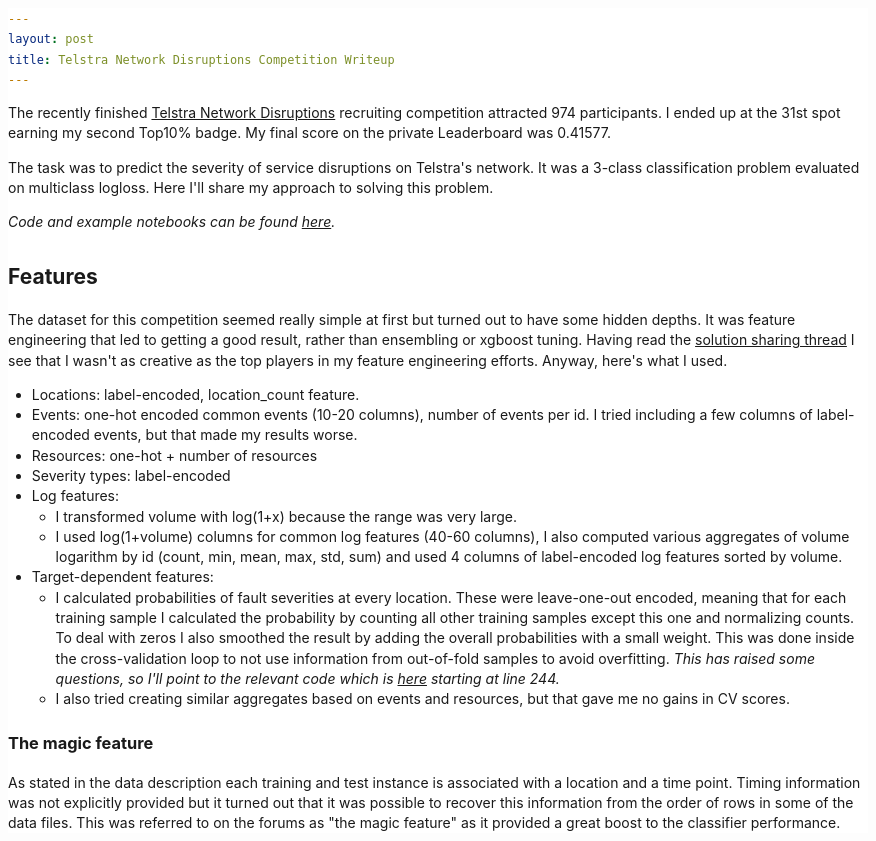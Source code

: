 ```yaml
---
layout: post
title: Telstra Network Disruptions Competition Writeup
---
```


The recently finished [Telstra Network Disruptions](https://www.kaggle.com/c/telstra-recruiting-network) recruiting competition attracted 974 participants. I ended up at the 31st spot earning my second Top10% badge. My final score on the private Leaderboard was 0.41577.

The task was to predict the severity of service disruptions on Telstra's network. It was a 3-class classification problem evaluated on multiclass logloss. Here I'll share my approach to solving this problem.

*Code and example notebooks can be found [here](https://github.com/gereleth/kaggle-telstra).*

## Features

The dataset for this competition seemed really simple at first but turned out to have some hidden depths. It was feature engineering that led to getting a good result, rather than ensembling or xgboost tuning. Having read the [solution sharing thread](https://www.kaggle.com/c/telstra-recruiting-network/forums/t/19239/it-s-been-fun-post-your-code-github-links-here-after-the-competition) I see that I wasn't as creative as the top players in my feature engineering efforts. Anyway, here's what I used.

* Locations: label-encoded, location_count feature.
* Events: one-hot encoded common events (10-20 columns), number of events per id. I tried including a few columns of label-encoded events, but that made my results worse.
* Resources: one-hot + number of resources
* Severity types: label-encoded
* Log features:
  * I transformed volume with log(1+x) because the range was very large.
  * I used log(1+volume) columns for common log features (40-60 columns), I also computed various aggregates of volume logarithm by id (count, min, mean, max, std, sum) and used 4 columns of label-encoded log features sorted by volume.
* Target-dependent features:
  * I calculated probabilities of fault severities at every location. These were leave-one-out encoded, meaning that for each training sample I calculated the probability by counting all other training samples except this one and normalizing counts. To deal with zeros I also smoothed the result by adding the overall probabilities with a small weight. This was done inside the cross-validation loop to not use information from out-of-fold samples to avoid overfitting. *This has raised some questions, so I'll point to the relevant code which is [here](https://github.com/gereleth/kaggle-telstra/blob/master/src/telstra_data.py) starting at line 244.*
  * I also tried creating similar aggregates based on events and resources, but that gave me no gains in CV scores.

### The magic feature

As stated in the data description each training and test instance is associated with a location and a time point. Timing information was not explicitly provided but it turned out that it was possible to recover this information from the order of rows in some of the data files. This was referred to on the forums as "the magic feature" as it provided a great boost to the classifier performance.

